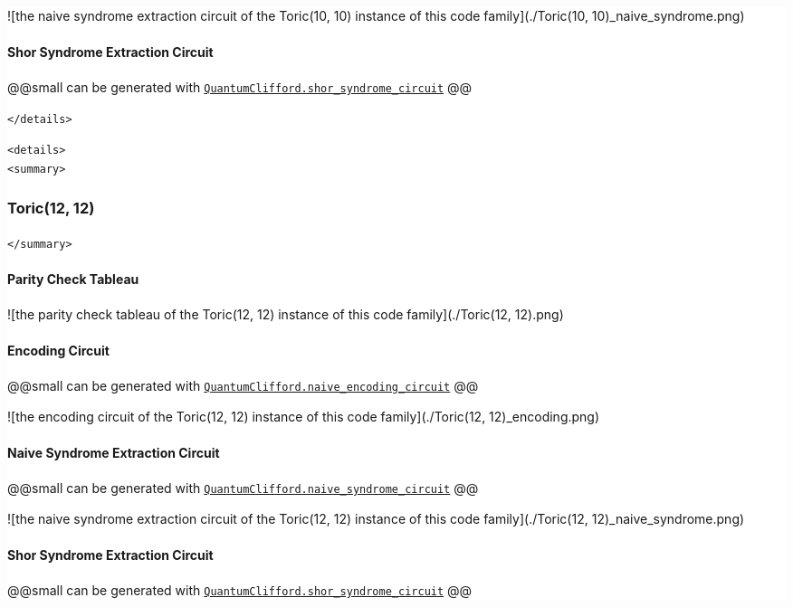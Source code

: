 ![the naive syndrome extraction circuit of the Toric(10, 10) instance of this code family](./Toric(10, 10)_naive_syndrome.png)



#### Shor Syndrome Extraction Circuit

@@small
can be generated with [`QuantumClifford.shor_syndrome_circuit`](https://quantumsavory.github.io/QuantumClifford.jl/dev/ECC_API/#QuantumClifford.ECC.shor_syndrome_circuit)
@@






~~~
</details>
~~~


~~~
<details>
<summary>
~~~
### Toric(12, 12)
~~~
</summary>
~~~

#### Parity Check Tableau

![the parity check tableau of the Toric(12, 12) instance of this code family](./Toric(12, 12).png)

#### Encoding Circuit

@@small
can be generated with [`QuantumClifford.naive_encoding_circuit`](https://quantumsavory.github.io/QuantumClifford.jl/dev/ECC_API/#QuantumClifford.ECC.naive_encoding_circuit)
@@

![the encoding circuit of the Toric(12, 12) instance of this code family](./Toric(12, 12)_encoding.png)



#### Naive Syndrome Extraction Circuit

@@small
can be generated with [`QuantumClifford.naive_syndrome_circuit`](https://quantumsavory.github.io/QuantumClifford.jl/dev/ECC_API/#QuantumClifford.ECC.naive_syndrome_circuit)
@@

![the naive syndrome extraction circuit of the Toric(12, 12) instance of this code family](./Toric(12, 12)_naive_syndrome.png)



#### Shor Syndrome Extraction Circuit

@@small
can be generated with [`QuantumClifford.shor_syndrome_circuit`](https://quantumsavory.github.io/QuantumClifford.jl/dev/ECC_API/#QuantumClifford.ECC.shor_syndrome_circuit)
@@
